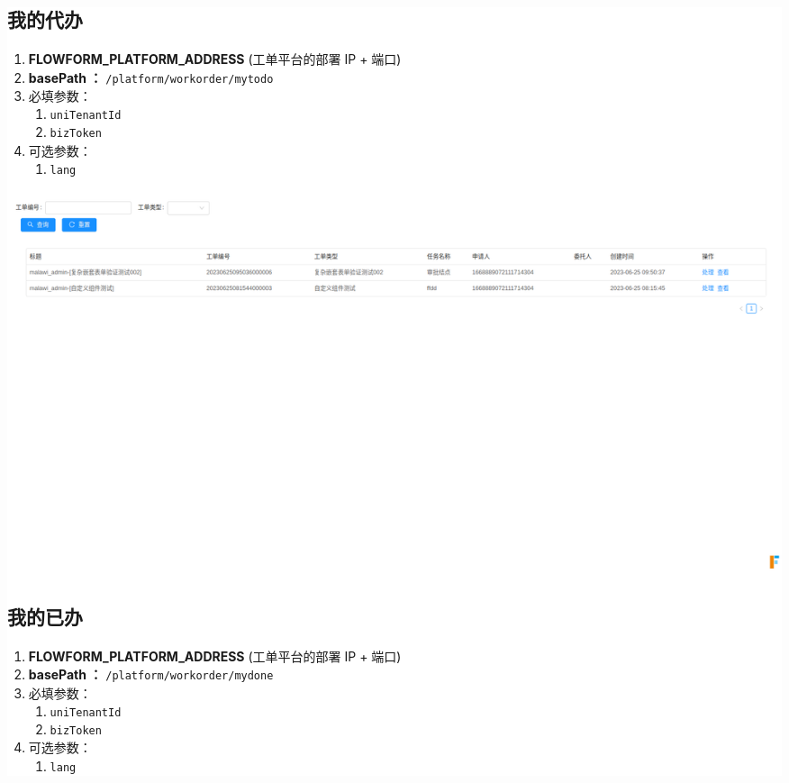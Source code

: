 ## 我的代办

1. **FLOWFORM_PLATFORM_ADDRESS** (工单平台的部署 IP + 端口)
2. **basePath ：** `/platform/workorder/mytodo`
3. 必填参数：
   1. `uniTenantId`
   2. `bizToken`
4. 可选参数：
   1. `lang`

![image-20230626175433651](README.assets/image-20230626175433651.198772a9.png)

## 我的已办

1. **FLOWFORM_PLATFORM_ADDRESS** (工单平台的部署 IP + 端口)
2. **basePath ：** `/platform/workorder/mydone`
3. 必填参数：
   1. `uniTenantId`
   2. `bizToken`
4. 可选参数：
   1. `lang`
